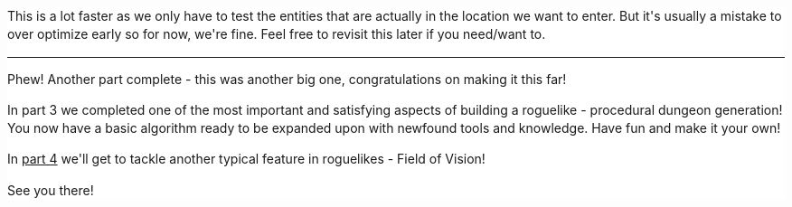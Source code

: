This is a lot faster as we only have to test the entities that are actually in the location we want to enter. But it's usually a mistake to over optimize early so for now, we're fine. Feel free to revisit this later if you need/want to.

---

Phew! Another part complete - this was another big one, congratulations on making it this far!

In part 3 we completed one of the most important and satisfying aspects of building a roguelike - procedural dungeon generation! You now have a basic algorithm ready to be expanded upon with newfound tools and knowledge. Have fun and make it your own!

In [part 4](https://github.com/luetkemj/jsrlt/blob/master/tutorial/part4.md) we'll get to tackle another typical feature in roguelikes - Field of Vision!

See you there!
